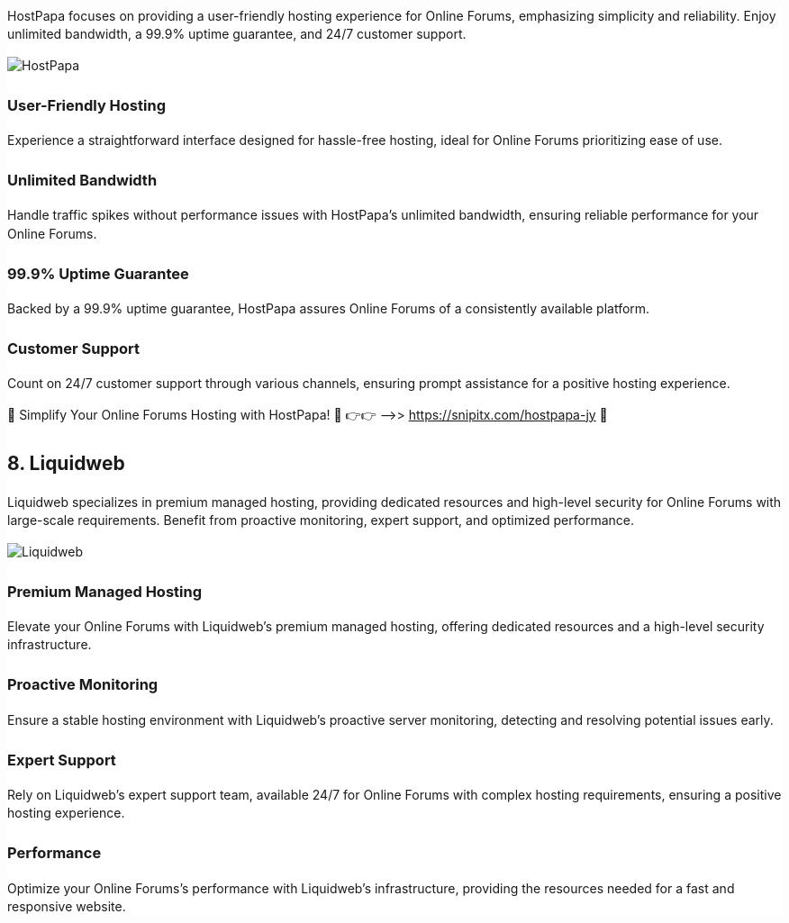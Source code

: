 HostPapa focuses on providing a user-friendly hosting experience for Online Forums, emphasizing simplicity and reliability. Enjoy unlimited bandwidth, a 99.9% uptime guarantee, and 24/7 customer support.

![HostPapa](https://i.imgur.com/ouDTkvl.jpeg "HostPapa Hosting")

### User-Friendly Hosting
Experience a straightforward interface designed for hassle-free hosting, ideal for Online Forums prioritizing ease of use.

### Unlimited Bandwidth
Handle traffic spikes without performance issues with HostPapa’s unlimited bandwidth, ensuring reliable performance for your Online Forums.

### 99.9% Uptime Guarantee
Backed by a 99.9% uptime guarantee, HostPapa assures Online Forums of a consistently available platform.

### Customer Support
Count on 24/7 customer support through various channels, ensuring prompt assistance for a positive hosting experience.

🌈 Simplify Your Online Forums Hosting with HostPapa! 🚀
👉👉 -->> https://snipitx.com/hostpapa-jy 🚀

## 8. Liquidweb

Liquidweb specializes in premium managed hosting, providing dedicated resources and high-level security for Online Forums with large-scale requirements. Benefit from proactive monitoring, expert support, and optimized performance.

![Liquidweb](https://i.imgur.com/4IvT9SC.jpeg "Liquidweb Hosting")

### Premium Managed Hosting
Elevate your Online Forums with Liquidweb’s premium managed hosting, offering dedicated resources and a high-level security infrastructure.

### Proactive Monitoring
Ensure a stable hosting environment with Liquidweb’s proactive server monitoring, detecting and resolving potential issues early.

### Expert Support
Rely on Liquidweb’s expert support team, available 24/7 for Online Forums with complex hosting requirements, ensuring a positive hosting experience.

### Performance
Optimize your Online Forums’s performance with Liquidweb’s infrastructure, providing the resources needed for a fast and responsive website.
